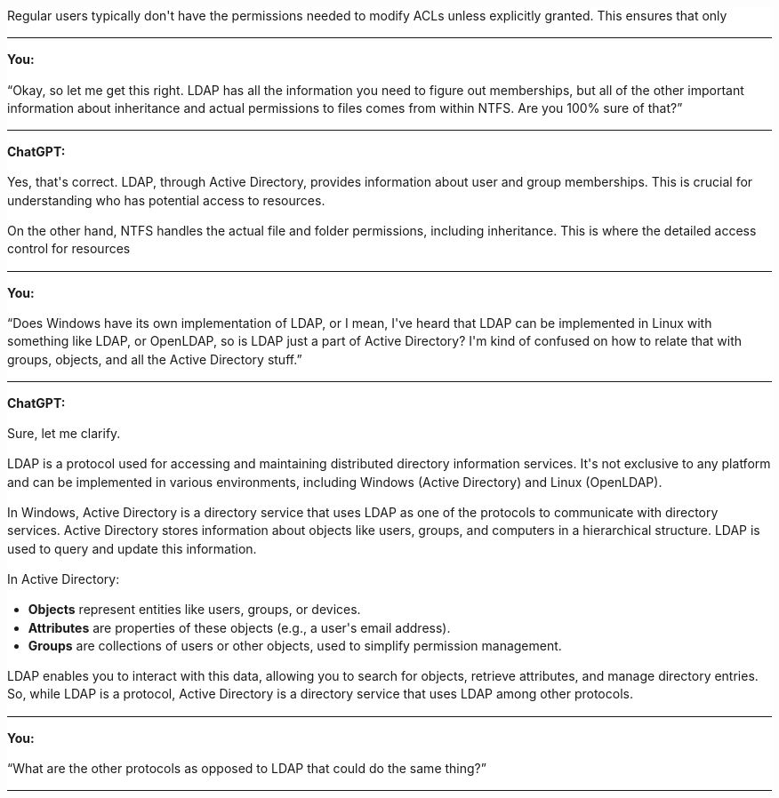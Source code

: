 
Regular users typically don't have the permissions needed to modify ACLs unless explicitly granted. This ensures that only

* * *

**You:**

“Okay, so let me get this right. LDAP has all the information you need to figure out memberships, but all of the other important information about inheritance and actual permissions to files comes from within NTFS. Are you 100% sure of that?”

* * *

**ChatGPT:**

Yes, that's correct. LDAP, through Active Directory, provides information about user and group memberships. This is crucial for understanding who has potential access to resources.

On the other hand, NTFS handles the actual file and folder permissions, including inheritance. This is where the detailed access control for resources

* * *

**You:**

“Does Windows have its own implementation of LDAP, or I mean, I've heard that LDAP can be implemented in Linux with something like LDAP, or OpenLDAP, so is LDAP just a part of Active Directory? I'm kind of confused on how to relate that with groups, objects, and all the Active Directory stuff.”

* * *

**ChatGPT:**

Sure, let me clarify.

LDAP is a protocol used for accessing and maintaining distributed directory information services. It's not exclusive to any platform and can be implemented in various environments, including Windows (Active Directory) and Linux (OpenLDAP).

In Windows, Active Directory is a directory service that uses LDAP as one of the protocols to communicate with directory services. Active Directory stores information about objects like users, groups, and computers in a hierarchical structure. LDAP is used to query and update this information.

In Active Directory:

- **Objects** represent entities like users, groups, or devices.
- **Attributes** are properties of these objects (e.g., a user's email address).
- **Groups** are collections of users or other objects, used to simplify permission management.

LDAP enables you to interact with this data, allowing you to search for objects, retrieve attributes, and manage directory entries. So, while LDAP is a protocol, Active Directory is a directory service that uses LDAP among other protocols.

* * *

**You:**

“What are the other protocols as opposed to LDAP that could do the same thing?”

* * *
